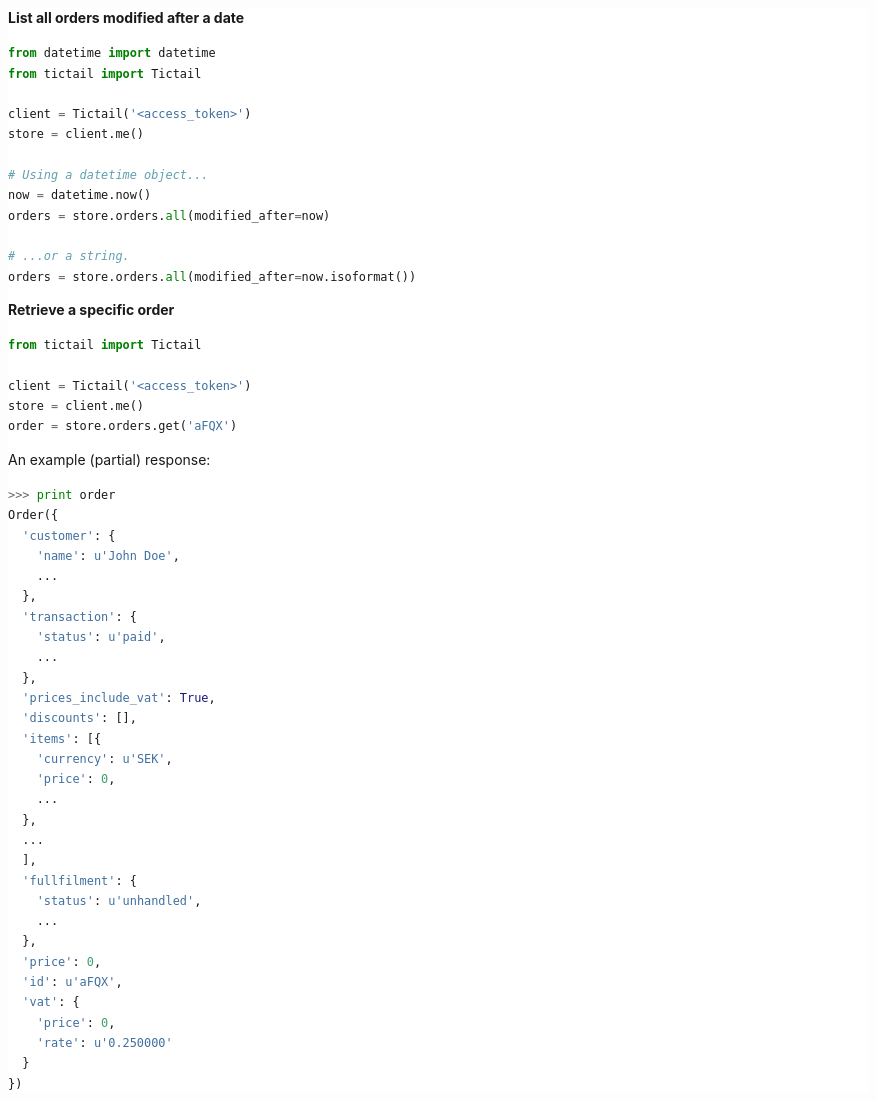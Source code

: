 **List all orders modified after a date**

```python
from datetime import datetime
from tictail import Tictail

client = Tictail('<access_token>')
store = client.me()

# Using a datetime object...
now = datetime.now()
orders = store.orders.all(modified_after=now)

# ...or a string.
orders = store.orders.all(modified_after=now.isoformat())
```

**Retrieve a specific order**

```python
from tictail import Tictail

client = Tictail('<access_token>')
store = client.me()
order = store.orders.get('aFQX')
```

An example (partial) response:

```python
>>> print order
Order({
  'customer': {
    'name': u'John Doe',
    ...
  },
  'transaction': {
    'status': u'paid',
    ...
  },
  'prices_include_vat': True,
  'discounts': [],
  'items': [{
    'currency': u'SEK',
    'price': 0,
    ...
  },
  ...
  ],
  'fullfilment': {
    'status': u'unhandled',
    ...
  },
  'price': 0,
  'id': u'aFQX',
  'vat': {
    'price': 0,
    'rate': u'0.250000'
  }
})
```
